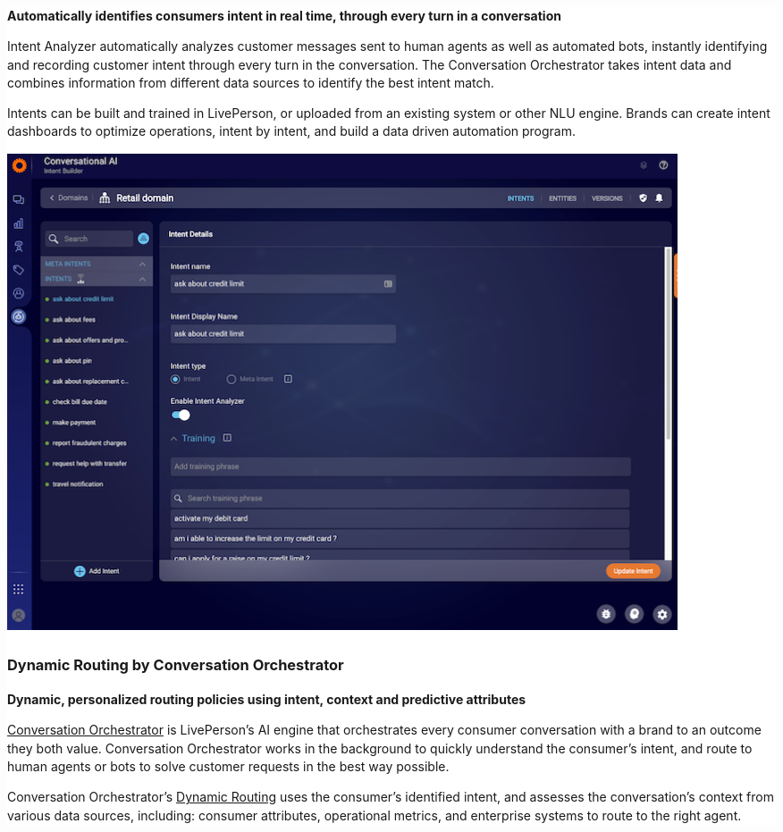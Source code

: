 **Automatically identifies consumers intent in real time, through every turn in a conversation**

Intent Analyzer automatically analyzes customer messages sent to human agents as well as automated bots, instantly identifying and recording customer intent through every turn in the conversation. The Conversation Orchestrator takes intent data and combines information from different data sources to identify the best intent match.

Intents can be built and trained in LivePerson, or uploaded from an existing system or other NLU engine. Brands can create intent dashboards to optimize operations, intent by intent, and build a data driven automation program.

![](/img/conv-ai-1.png)

### Dynamic Routing by Conversation Orchestrator

**Dynamic, personalized routing policies using intent, context and predictive attributes**

[Conversation Orchestrator](https://knowledge.liveperson.com/ai-bots-automation-maven-overview.html) is LivePerson’s AI engine that orchestrates every consumer conversation with a brand to an outcome they both value. Conversation Orchestrator works in the background to quickly understand the consumer’s intent, and route to human agents or bots to solve customer requests in the best way possible.

Conversation Orchestrator’s [Dynamic Routing](ai-bots-automation-maven-ai-powered-routing.html) uses the consumer’s identified intent, and assesses the conversation’s context from various data sources, including: consumer attributes, operational metrics, and enterprise systems to route to the right agent.
